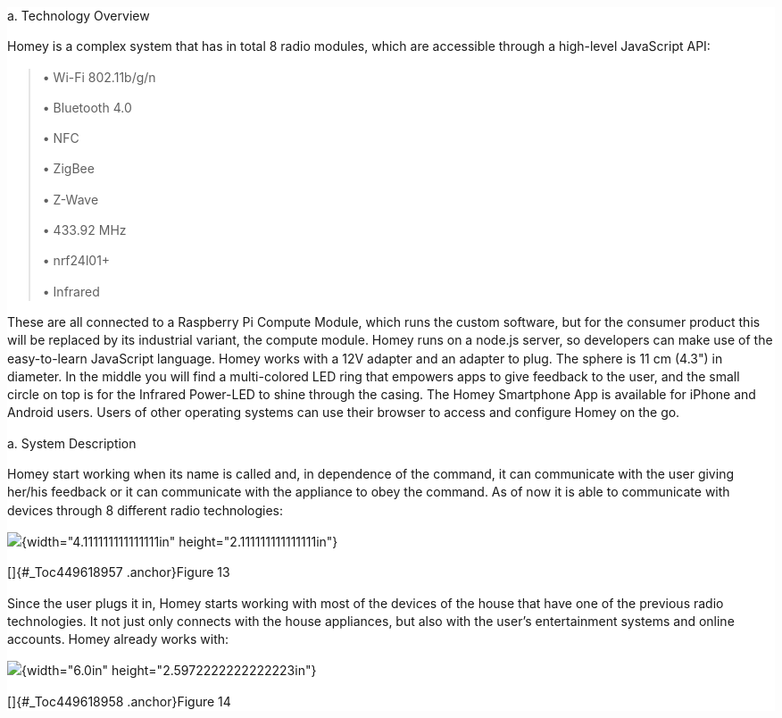 a.  Technology Overview

Homey is a complex system that has in total 8 radio modules, which are
accessible through a high-level JavaScript API:

> • Wi-Fi 802.11b/g/n
>
> • Bluetooth 4.0
>
> • NFC
>
> • ZigBee
>
> • Z-Wave
>
> • 433.92 MHz
>
> • nrf24l01+
>
> • Infrared

These are all connected to a Raspberry Pi Compute Module, which runs the
custom software, but for the consumer product this will be replaced by
its industrial variant, the compute module. Homey runs on a node.js
server, so developers can make use of the easy-to-learn JavaScript
language. Homey works with a 12V adapter and an adapter to plug. The
sphere is 11 cm (4.3") in diameter. In the middle you will find a
multi-colored LED ring that empowers apps to give feedback to the user,
and the small circle on top is for the Infrared Power-LED to shine
through the casing. The Homey Smartphone App is available for iPhone and
Android users. Users of other operating systems can use their browser to
access and configure Homey on the go.

a.  System Description

Homey start working when its name is called and, in dependence of the
command, it can communicate with the user giving her/his feedback or it
can communicate with the appliance to obey the command. As of now it is
able to communicate with devices through 8 different radio technologies:

![](media/image14.jpeg){width="4.111111111111111in"
height="2.111111111111111in"}

[]{#_Toc449618957 .anchor}Figure 13

Since the user plugs it in, Homey starts working with most of the
devices of the house that have one of the previous radio technologies.
It not just only connects with the house appliances, but also with the
user’s entertainment systems and online accounts. Homey already works
with:

![](media/image15.jpeg){width="6.0in" height="2.5972222222222223in"}

[]{#_Toc449618958 .anchor}Figure 14
